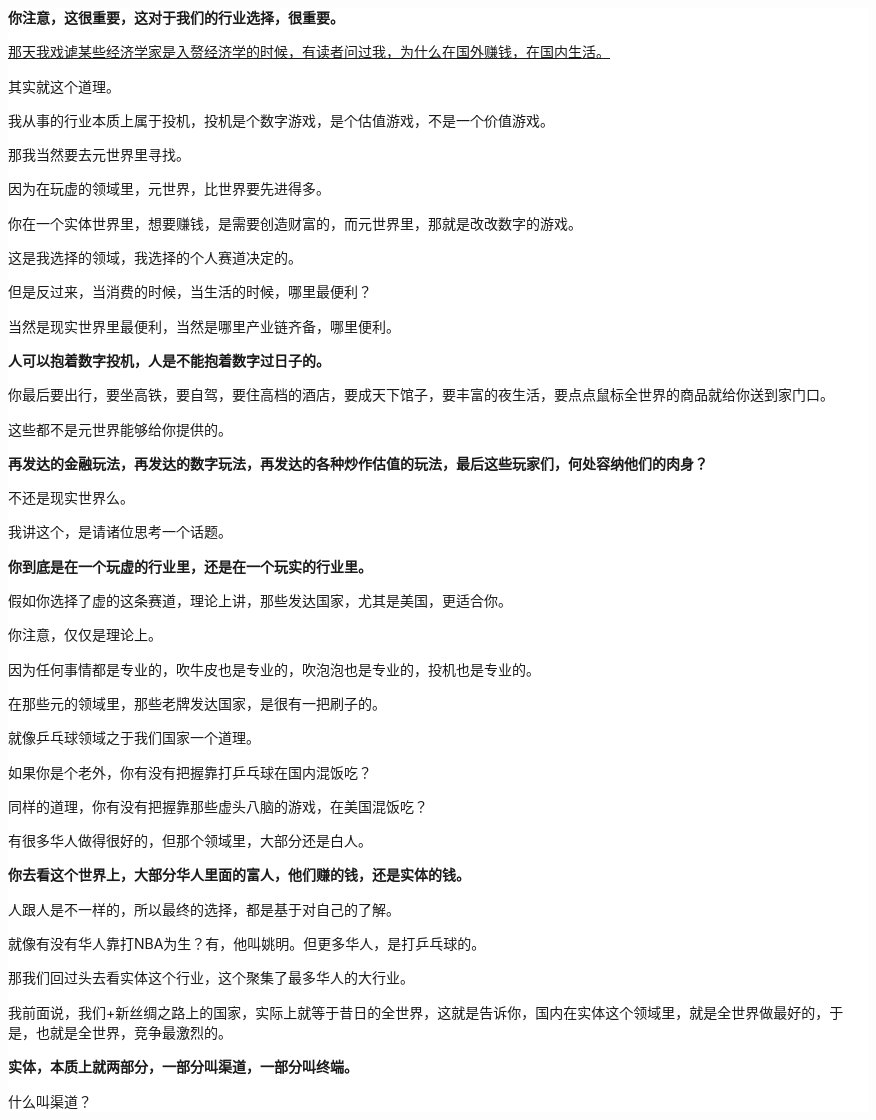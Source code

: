 **你注意，这很重要，这对于我们的行业选择，很重要。**

[那天我戏谑某些经济学家是入赘经济学的时候，有读者问过我，为什么在国外赚钱，在国内生活。](https://mp.weixin.qq.com/s?__biz=MzU0MjYwNDU2Mw==&mid=2247516388&idx=1&sn=2bee27376eba3ca12e00c6d422db1d84&scene=21#wechat_redirect)

其实就这个道理。

我从事的行业本质上属于投机，投机是个数字游戏，是个估值游戏，不是一个价值游戏。

那我当然要去元世界里寻找。

因为在玩虚的领域里，元世界，比世界要先进得多。

你在一个实体世界里，想要赚钱，是需要创造财富的，而元世界里，那就是改改数字的游戏。

这是我选择的领域，我选择的个人赛道决定的。

但是反过来，当消费的时候，当生活的时候，哪里最便利？

当然是现实世界里最便利，当然是哪里产业链齐备，哪里便利。

**人可以抱着数字投机，人是不能抱着数字过日子的。**

你最后要出行，要坐高铁，要自驾，要住高档的酒店，要成天下馆子，要丰富的夜生活，要点点鼠标全世界的商品就给你送到家门口。

这些都不是元世界能够给你提供的。

**再发达的金融玩法，再发达的数字玩法，再发达的各种炒作估值的玩法，最后这些玩家们，何处容纳他们的肉身？**

不还是现实世界么。

我讲这个，是请诸位思考一个话题。

**你到底是在一个玩虚的行业里，还是在一个玩实的行业里。**

假如你选择了虚的这条赛道，理论上讲，那些发达国家，尤其是美国，更适合你。

你注意，仅仅是理论上。

因为任何事情都是专业的，吹牛皮也是专业的，吹泡泡也是专业的，投机也是专业的。

在那些元的领域里，那些老牌发达国家，是很有一把刷子的。

就像乒乓球领域之于我们国家一个道理。

如果你是个老外，你有没有把握靠打乒乓球在国内混饭吃？

同样的道理，你有没有把握靠那些虚头八脑的游戏，在美国混饭吃？

有很多华人做得很好的，但那个领域里，大部分还是白人。

**你去看这个世界上，大部分华人里面的富人，他们赚的钱，还是实体的钱。**

人跟人是不一样的，所以最终的选择，都是基于对自己的了解。

就像有没有华人靠打NBA为生？有，他叫姚明。但更多华人，是打乒乓球的。

那我们回过头去看实体这个行业，这个聚集了最多华人的大行业。

我前面说，我们+新丝绸之路上的国家，实际上就等于昔日的全世界，这就是告诉你，国内在实体这个领域里，就是全世界做最好的，于是，也就是全世界，竞争最激烈的。

**实体，本质上就两部分，一部分叫渠道，一部分叫终端。**

什么叫渠道？
